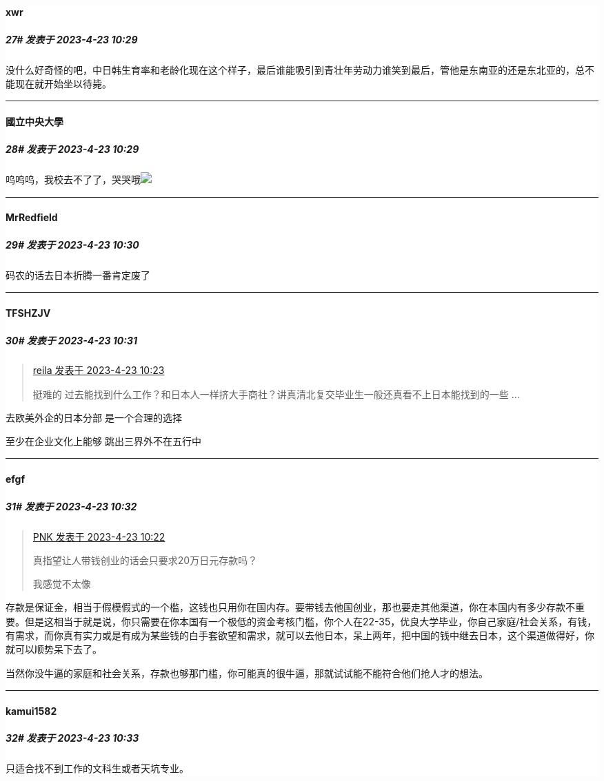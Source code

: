 ####  xwr  
##### 27#       发表于 2023-4-23 10:29

没什么好奇怪的吧，中日韩生育率和老龄化现在这个样子，最后谁能吸引到青壮年劳动力谁笑到最后，管他是东南亚的还是东北亚的，总不能现在就开始坐以待毙。

*****

####  國立中央大學  
##### 28#       发表于 2023-4-23 10:29

呜呜呜，我校去不了了，哭哭哦<img src="https://static.saraba1st.com/image/smiley/face2017/066.png" referrerpolicy="no-referrer">

*****

####  MrRedfield  
##### 29#       发表于 2023-4-23 10:30

码农的话去日本折腾一番肯定废了

*****

####  TFSHZJV  
##### 30#       发表于 2023-4-23 10:31

<blockquote><a href="httphttps://bbs.saraba1st.com/2b/forum.php?mod=redirect&amp;goto=findpost&amp;pid=60572032&amp;ptid=2130358" target="_blank">reila 发表于 2023-4-23 10:23</a>

挺难的 过去能找到什么工作？和日本人一样挤大手商社？讲真清北复交毕业生一般还真看不上日本能找到的一些 ...</blockquote>
去欧美外企的日本分部 是一个合理的选择

至少在企业文化上能够 跳出三界外不在五行中 


*****

####  efgf  
##### 31#       发表于 2023-4-23 10:32

<blockquote><a href="httphttps://bbs.saraba1st.com/2b/forum.php?mod=redirect&amp;goto=findpost&amp;pid=60572024&amp;ptid=2130358" target="_blank">PNK 发表于 2023-4-23 10:22</a>

真指望让人带钱创业的话会只要求20万日元存款吗？

我感觉不太像</blockquote>
存款是保证金，相当于假模假式的一个槛，这钱也只用你在国内存。要带钱去他国创业，那也要走其他渠道，你在本国内有多少存款不重要。但是这相当于就是说，你只需要在你本国有一个极低的资金考核门槛，你个人在22-35，优良大学毕业，你自己家庭/社会关系，有钱，有需求，而你真有实力或是有成为某些钱的白手套欲望和需求，就可以去他日本，呆上两年，把中国的钱中继去日本，这个渠道做得好，你就可以顺势呆下去了。

当然你没牛逼的家庭和社会关系，存款也够那门槛，你可能真的很牛逼，那就试试能不能符合他们抢人才的想法。

*****

####  kamui1582  
##### 32#       发表于 2023-4-23 10:33

只适合找不到工作的文科生或者天坑专业。
